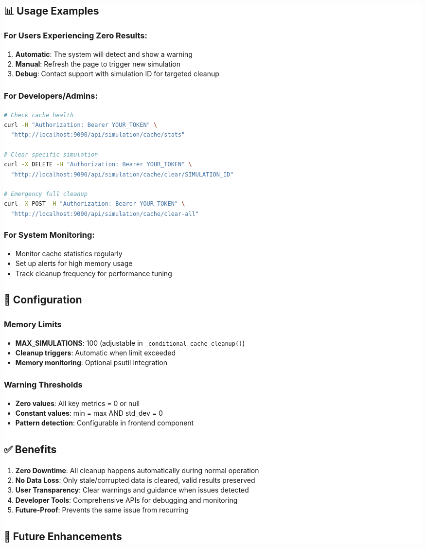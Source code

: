 ## 📊 Usage Examples

### For Users Experiencing Zero Results:
1. **Automatic**: The system will detect and show a warning
2. **Manual**: Refresh the page to trigger new simulation
3. **Debug**: Contact support with simulation ID for targeted cleanup

### For Developers/Admins:
```bash
# Check cache health
curl -H "Authorization: Bearer YOUR_TOKEN" \
  "http://localhost:9090/api/simulation/cache/stats"

# Clear specific simulation
curl -X DELETE -H "Authorization: Bearer YOUR_TOKEN" \
  "http://localhost:9090/api/simulation/cache/clear/SIMULATION_ID"

# Emergency full cleanup
curl -X POST -H "Authorization: Bearer YOUR_TOKEN" \
  "http://localhost:9090/api/simulation/cache/clear-all"
```

### For System Monitoring:
- Monitor cache statistics regularly
- Set up alerts for high memory usage
- Track cleanup frequency for performance tuning

## 🔧 Configuration

### Memory Limits
- **MAX_SIMULATIONS**: 100 (adjustable in `_conditional_cache_cleanup()`)
- **Cleanup triggers**: Automatic when limit exceeded
- **Memory monitoring**: Optional psutil integration

### Warning Thresholds
- **Zero values**: All key metrics = 0 or null
- **Constant values**: min = max AND std_dev = 0
- **Pattern detection**: Configurable in frontend component

## ✅ Benefits

1. **Zero Downtime**: All cleanup happens automatically during normal operation
2. **No Data Loss**: Only stale/corrupted data is cleared, valid results preserved
3. **User Transparency**: Clear warnings and guidance when issues detected
4. **Developer Tools**: Comprehensive APIs for debugging and monitoring
5. **Future-Proof**: Prevents the same issue from recurring

## 🔮 Future Enhancements
